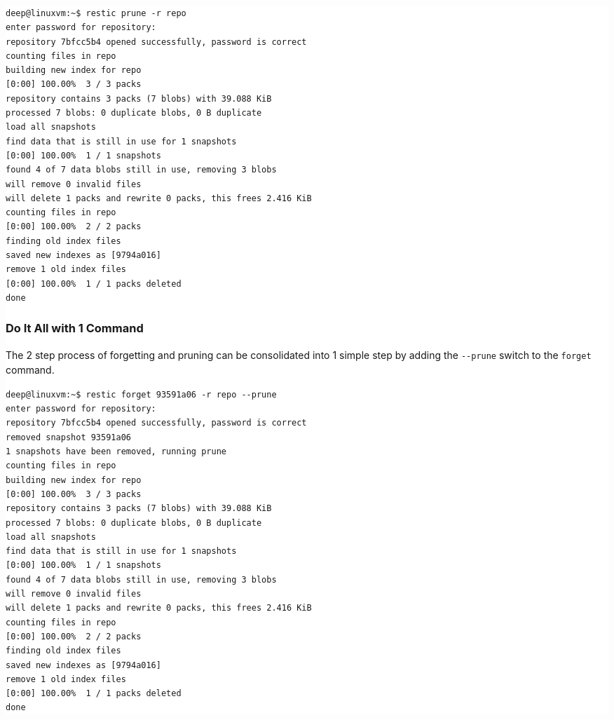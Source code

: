 ```
deep@linuxvm:~$ restic prune -r repo
enter password for repository:
repository 7bfcc5b4 opened successfully, password is correct
counting files in repo
building new index for repo
[0:00] 100.00%  3 / 3 packs
repository contains 3 packs (7 blobs) with 39.088 KiB
processed 7 blobs: 0 duplicate blobs, 0 B duplicate
load all snapshots
find data that is still in use for 1 snapshots
[0:00] 100.00%  1 / 1 snapshots
found 4 of 7 data blobs still in use, removing 3 blobs
will remove 0 invalid files
will delete 1 packs and rewrite 0 packs, this frees 2.416 KiB
counting files in repo
[0:00] 100.00%  2 / 2 packs
finding old index files
saved new indexes as [9794a016]
remove 1 old index files
[0:00] 100.00%  1 / 1 packs deleted
done
```

### Do It All with 1 Command
The 2 step process of forgetting and pruning can be consolidated into 1 simple step by adding the `--prune` switch to the `forget` command.

```
deep@linuxvm:~$ restic forget 93591a06 -r repo --prune
enter password for repository:
repository 7bfcc5b4 opened successfully, password is correct
removed snapshot 93591a06
1 snapshots have been removed, running prune
counting files in repo
building new index for repo
[0:00] 100.00%  3 / 3 packs
repository contains 3 packs (7 blobs) with 39.088 KiB
processed 7 blobs: 0 duplicate blobs, 0 B duplicate
load all snapshots
find data that is still in use for 1 snapshots
[0:00] 100.00%  1 / 1 snapshots
found 4 of 7 data blobs still in use, removing 3 blobs
will remove 0 invalid files
will delete 1 packs and rewrite 0 packs, this frees 2.416 KiB
counting files in repo
[0:00] 100.00%  2 / 2 packs
finding old index files
saved new indexes as [9794a016]
remove 1 old index files
[0:00] 100.00%  1 / 1 packs deleted
done
```
